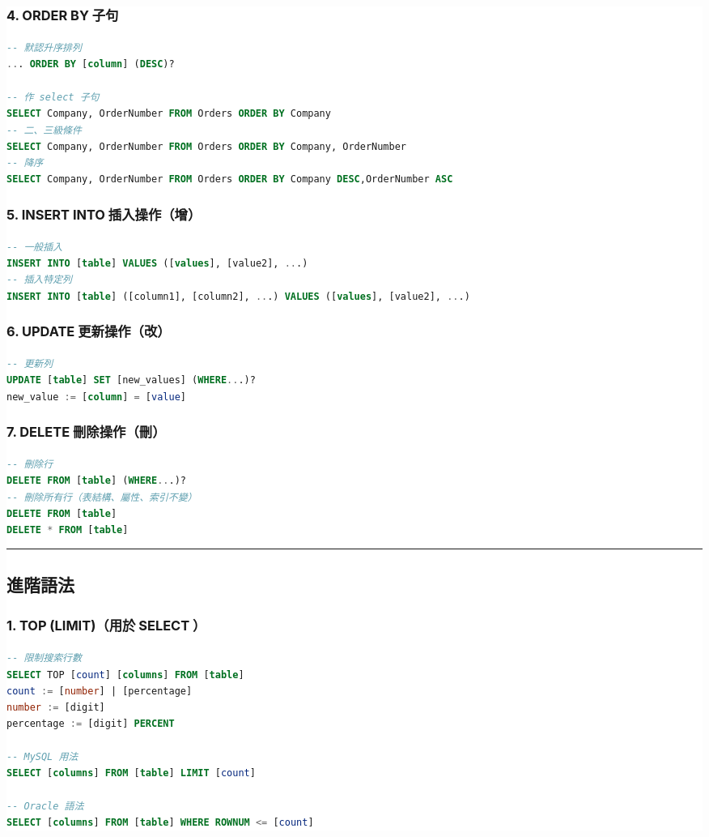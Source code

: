 ### 4. ORDER BY 子句
```sql
-- 默認升序排列
... ORDER BY [column] (DESC)?

-- 作 select 子句
SELECT Company, OrderNumber FROM Orders ORDER BY Company
-- 二、三級條件
SELECT Company, OrderNumber FROM Orders ORDER BY Company, OrderNumber
-- 降序
SELECT Company, OrderNumber FROM Orders ORDER BY Company DESC,OrderNumber ASC
```

### 5. INSERT INTO 插入操作（增）
```sql
-- 一般插入
INSERT INTO [table] VALUES ([values], [value2], ...)
-- 插入特定列
INSERT INTO [table] ([column1], [column2], ...) VALUES ([values], [value2], ...)
```

### 6. UPDATE 更新操作（改）
```sql
-- 更新列
UPDATE [table] SET [new_values] (WHERE...)?
new_value := [column] = [value]
```

### 7. DELETE 刪除操作（刪）
```sql
-- 刪除行
DELETE FROM [table] (WHERE...)?
-- 刪除所有行（表結構、屬性、索引不變）
DELETE FROM [table]
DELETE * FROM [table]
```

---
## 進階語法

### 1. TOP (LIMIT)（用於 SELECT ）
```sql
-- 限制搜索行數
SELECT TOP [count] [columns] FROM [table]
count := [number] | [percentage]
number := [digit]
percentage := [digit] PERCENT

-- MySQL 用法
SELECT [columns] FROM [table] LIMIT [count]

-- Oracle 語法
SELECT [columns] FROM [table] WHERE ROWNUM <= [count]
```
